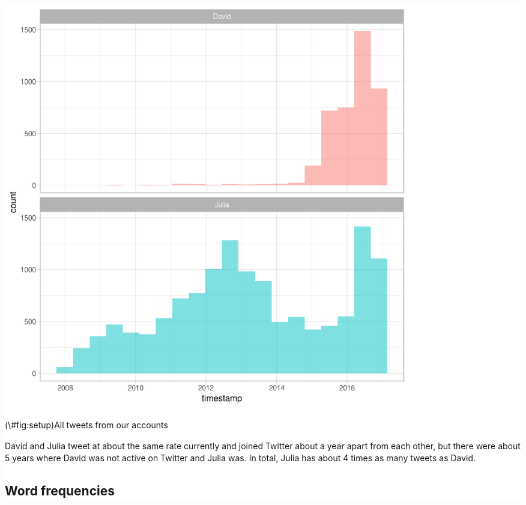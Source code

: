 <img src="07-tweet-archives_files/figure-html/setup-1.png" alt="All tweets from our accounts" width="672" />
<p class="caption">(\#fig:setup)All tweets from our accounts</p>
</div>

David and Julia tweet at about the same rate currently and joined Twitter about a year apart from each other, but there were about 5 years where David was not active on Twitter and Julia was. In total, Julia has about 4 times as many tweets as David.

## Word frequencies
